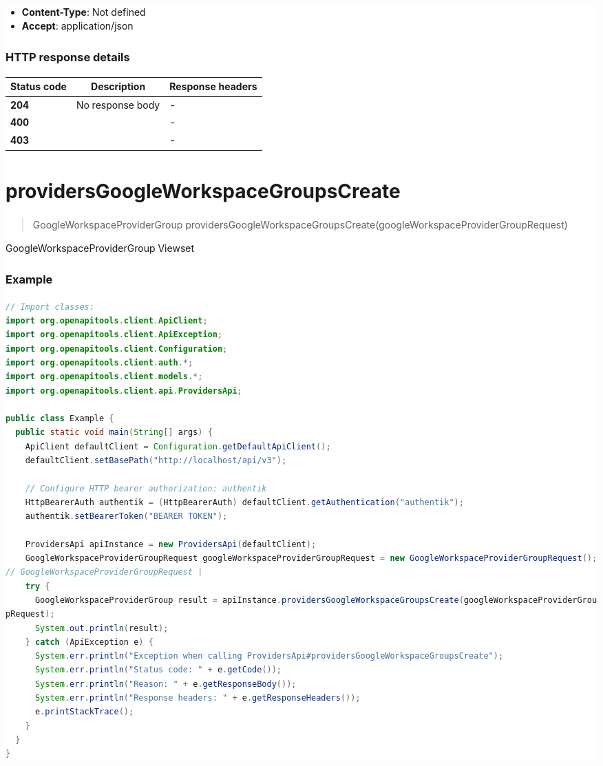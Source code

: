  - **Content-Type**: Not defined
 - **Accept**: application/json

### HTTP response details
| Status code | Description | Response headers |
|-------------|-------------|------------------|
| **204** | No response body |  -  |
| **400** |  |  -  |
| **403** |  |  -  |

<a id="providersGoogleWorkspaceGroupsCreate"></a>
# **providersGoogleWorkspaceGroupsCreate**
> GoogleWorkspaceProviderGroup providersGoogleWorkspaceGroupsCreate(googleWorkspaceProviderGroupRequest)



GoogleWorkspaceProviderGroup Viewset

### Example
```java
// Import classes:
import org.openapitools.client.ApiClient;
import org.openapitools.client.ApiException;
import org.openapitools.client.Configuration;
import org.openapitools.client.auth.*;
import org.openapitools.client.models.*;
import org.openapitools.client.api.ProvidersApi;

public class Example {
  public static void main(String[] args) {
    ApiClient defaultClient = Configuration.getDefaultApiClient();
    defaultClient.setBasePath("http://localhost/api/v3");
    
    // Configure HTTP bearer authorization: authentik
    HttpBearerAuth authentik = (HttpBearerAuth) defaultClient.getAuthentication("authentik");
    authentik.setBearerToken("BEARER TOKEN");

    ProvidersApi apiInstance = new ProvidersApi(defaultClient);
    GoogleWorkspaceProviderGroupRequest googleWorkspaceProviderGroupRequest = new GoogleWorkspaceProviderGroupRequest(); // GoogleWorkspaceProviderGroupRequest | 
    try {
      GoogleWorkspaceProviderGroup result = apiInstance.providersGoogleWorkspaceGroupsCreate(googleWorkspaceProviderGroupRequest);
      System.out.println(result);
    } catch (ApiException e) {
      System.err.println("Exception when calling ProvidersApi#providersGoogleWorkspaceGroupsCreate");
      System.err.println("Status code: " + e.getCode());
      System.err.println("Reason: " + e.getResponseBody());
      System.err.println("Response headers: " + e.getResponseHeaders());
      e.printStackTrace();
    }
  }
}
```
